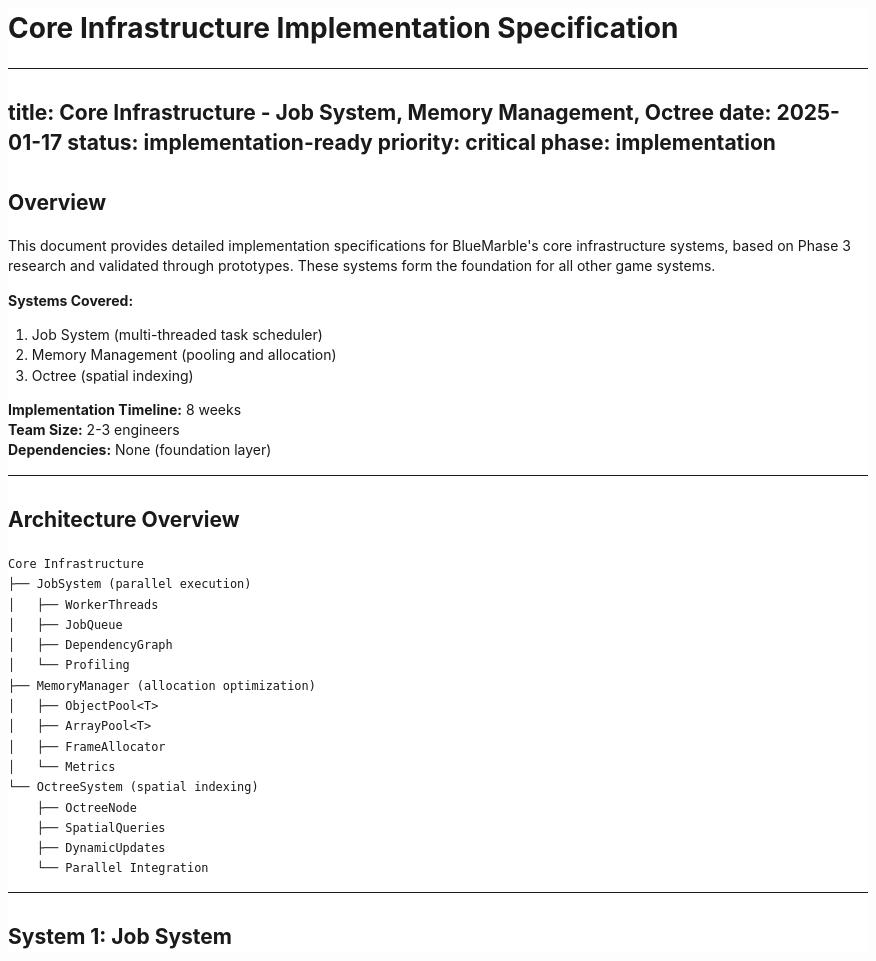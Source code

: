 # Core Infrastructure Implementation Specification

---
title: Core Infrastructure - Job System, Memory Management, Octree
date: 2025-01-17
status: implementation-ready
priority: critical
phase: implementation
---

## Overview

This document provides detailed implementation specifications for BlueMarble's core infrastructure systems, based on Phase 3 research and validated through prototypes. These systems form the foundation for all other game systems.

**Systems Covered:**
1. Job System (multi-threaded task scheduler)
2. Memory Management (pooling and allocation)
3. Octree (spatial indexing)

**Implementation Timeline:** 8 weeks  
**Team Size:** 2-3 engineers  
**Dependencies:** None (foundation layer)

---

## Architecture Overview

```
Core Infrastructure
├── JobSystem (parallel execution)
│   ├── WorkerThreads
│   ├── JobQueue
│   ├── DependencyGraph
│   └── Profiling
├── MemoryManager (allocation optimization)
│   ├── ObjectPool<T>
│   ├── ArrayPool<T>
│   ├── FrameAllocator
│   └── Metrics
└── OctreeSystem (spatial indexing)
    ├── OctreeNode
    ├── SpatialQueries
    ├── DynamicUpdates
    └── Parallel Integration
```

---

## System 1: Job System
